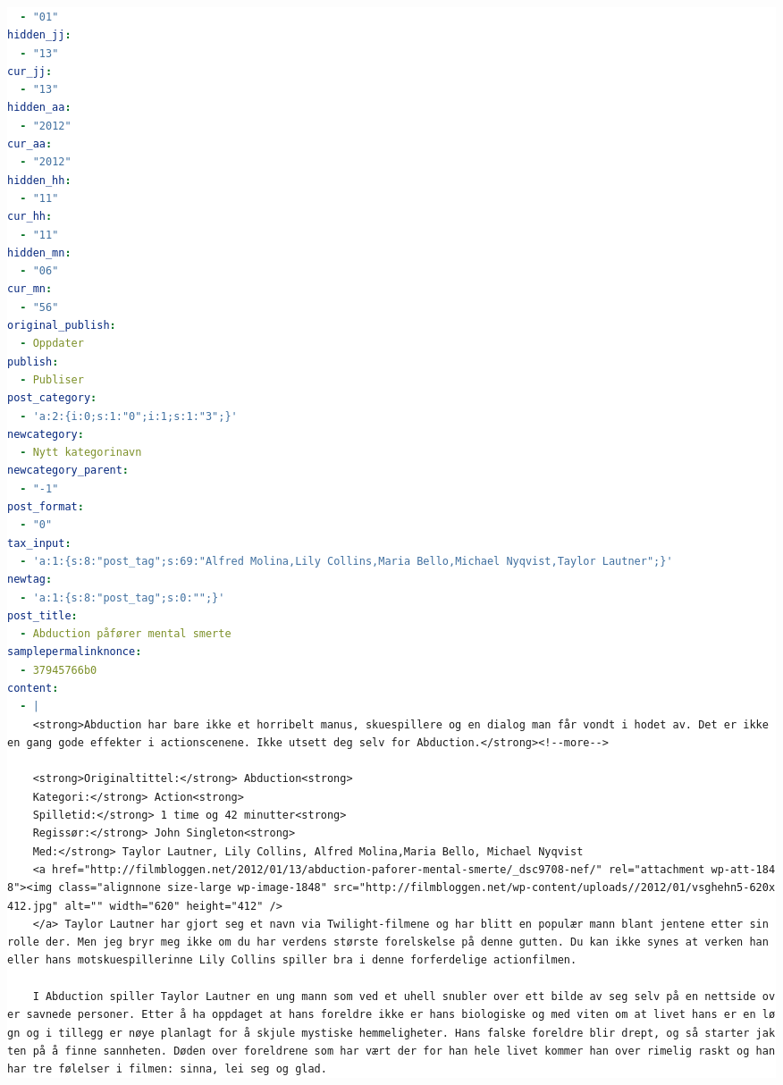 ```yaml
  - "01"
hidden_jj:
  - "13"
cur_jj:
  - "13"
hidden_aa:
  - "2012"
cur_aa:
  - "2012"
hidden_hh:
  - "11"
cur_hh:
  - "11"
hidden_mn:
  - "06"
cur_mn:
  - "56"
original_publish:
  - Oppdater
publish:
  - Publiser
post_category:
  - 'a:2:{i:0;s:1:"0";i:1;s:1:"3";}'
newcategory:
  - Nytt kategorinavn
newcategory_parent:
  - "-1"
post_format:
  - "0"
tax_input:
  - 'a:1:{s:8:"post_tag";s:69:"Alfred Molina,Lily Collins,Maria Bello,Michael Nyqvist,Taylor Lautner";}'
newtag:
  - 'a:1:{s:8:"post_tag";s:0:"";}'
post_title:
  - Abduction påfører mental smerte
samplepermalinknonce:
  - 37945766b0
content:
  - |
    <strong>Abduction har bare ikke et horribelt manus, skuespillere og en dialog man får vondt i hodet av. Det er ikke en gang gode effekter i actionscenene. Ikke utsett deg selv for Abduction.</strong><!--more-->
    
    <strong>Originaltittel:</strong> Abduction<strong>
    Kategori:</strong> Action<strong>
    Spilletid:</strong> 1 time og 42 minutter<strong>
    Regissør:</strong> John Singleton<strong>
    Med:</strong> Taylor Lautner, Lily Collins, Alfred Molina,Maria Bello, Michael Nyqvist
    <a href="http://filmbloggen.net/2012/01/13/abduction-paforer-mental-smerte/_dsc9708-nef/" rel="attachment wp-att-1848"><img class="alignnone size-large wp-image-1848" src="http://filmbloggen.net/wp-content/uploads//2012/01/vsghehn5-620x412.jpg" alt="" width="620" height="412" />
    </a> Taylor Lautner har gjort seg et navn via Twilight-filmene og har blitt en populær mann blant jentene etter sin rolle der. Men jeg bryr meg ikke om du har verdens største forelskelse på denne gutten. Du kan ikke synes at verken han eller hans motskuespillerinne Lily Collins spiller bra i denne forferdelige actionfilmen.
    
    I Abduction spiller Taylor Lautner en ung mann som ved et uhell snubler over ett bilde av seg selv på en nettside over savnede personer. Etter å ha oppdaget at hans foreldre ikke er hans biologiske og med viten om at livet hans er en løgn og i tillegg er nøye planlagt for å skjule mystiske hemmeligheter. Hans falske foreldre blir drept, og så starter jakten på å finne sannheten. Døden over foreldrene som har vært der for han hele livet kommer han over rimelig raskt og han har tre følelser i filmen: sinna, lei seg og glad.
```